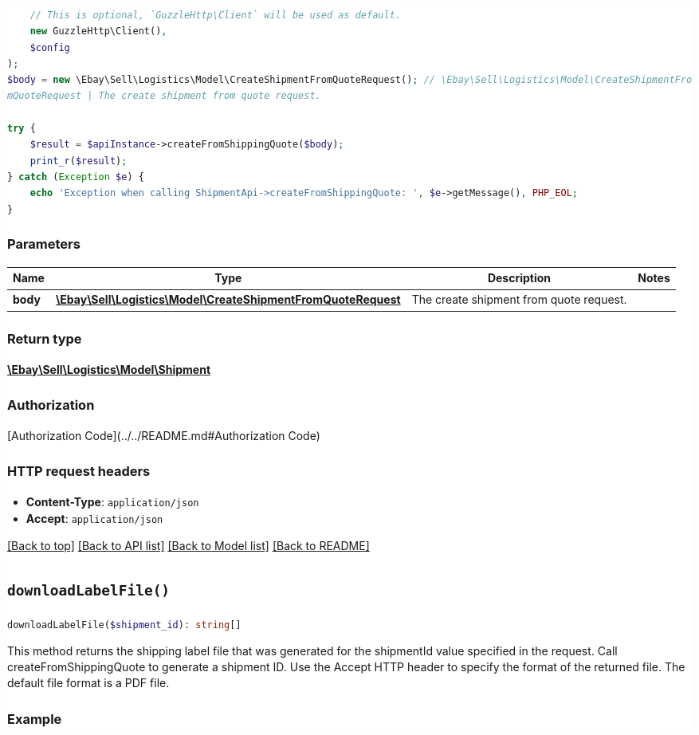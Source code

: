 ```php
    // This is optional, `GuzzleHttp\Client` will be used as default.
    new GuzzleHttp\Client(),
    $config
);
$body = new \Ebay\Sell\Logistics\Model\CreateShipmentFromQuoteRequest(); // \Ebay\Sell\Logistics\Model\CreateShipmentFromQuoteRequest | The create shipment from quote request.

try {
    $result = $apiInstance->createFromShippingQuote($body);
    print_r($result);
} catch (Exception $e) {
    echo 'Exception when calling ShipmentApi->createFromShippingQuote: ', $e->getMessage(), PHP_EOL;
}
```

### Parameters

Name | Type | Description  | Notes
------------- | ------------- | ------------- | -------------
 **body** | [**\Ebay\Sell\Logistics\Model\CreateShipmentFromQuoteRequest**](../Model/CreateShipmentFromQuoteRequest.md)| The create shipment from quote request. |

### Return type

[**\Ebay\Sell\Logistics\Model\Shipment**](../Model/Shipment.md)

### Authorization

[Authorization Code](../../README.md#Authorization Code)

### HTTP request headers

- **Content-Type**: `application/json`
- **Accept**: `application/json`

[[Back to top]](#) [[Back to API list]](../../README.md#endpoints)
[[Back to Model list]](../../README.md#models)
[[Back to README]](../../README.md)

## `downloadLabelFile()`

```php
downloadLabelFile($shipment_id): string[]
```



This method returns the shipping label file that was generated for the shipmentId value specified in the request. Call createFromShippingQuote to generate a shipment ID. Use the Accept HTTP header to specify the format of the returned file. The default file format is a PDF file.

### Example
